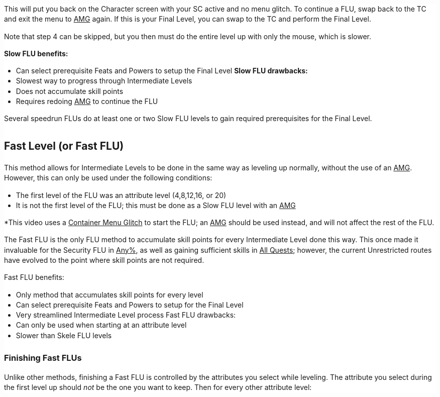 This will put you back on the Character screen with your SC active and no menu glitch.  To continue a FLU, swap back to the TC and exit the menu to [AMG](<Anywhere Menu Glitch>) again.  If this is your Final Level, you can swap to the TC and perform the Final Level.

Note that step 4 can be skipped, but you then must do the entire level up with only the mouse, which is slower.

**Slow FLU benefits:**
* Can select prerequisite Feats and Powers to setup the Final Level
**Slow FLU drawbacks:**
* Slowest way to progress through Intermediate Levels
* Does not accumulate skill points
* Requires redoing [AMG](<Anywhere Menu Glitch>) to continue the FLU

Several speedrun FLUs do at least one or two Slow FLU levels to gain required prerequisites for the Final Level.

## Fast Level (or Fast FLU)

This method allows for Intermediate Levels to be done in the same way as leveling up normally, without the use of an [AMG](<Anywhere Menu Glitch>).  However, this can only be used under the following conditions:

* The first level of the FLU was an attribute level (4,8,12,16, or 20)
* It is not the first level of the FLU; this must be done as a Slow FLU level with an [AMG](<Anywhere Menu Glitch>)

<div class="video-container">
    <iframe title="YouTube video player" src="https://www.youtube.com/embed/9NZO51L_C_4" frameborder="0"></iframe>
</div>

*This video uses a [Container Menu Glitch](<Anywhere Menu Glitch#classic-menu-glitch>) to start the FLU; an [AMG](<Anywhere Menu Glitch>) should be used instead, and will not affect the rest of the FLU.

The Fast FLU is the only FLU method to accumulate skill points for every Intermediate Level done this way.  This once made it invaluable for the Security FLU in [Any%](<../Route Guides/Any%25 Unrestricted>), as well as gaining sufficient skills in [All Quests](<../Route Guides/All Quests Unrestricted>); however, the current Unrestricted routes have evolved to the point where skill points are not required.

Fast FLU benefits:
* Only method that accumulates skill points for every level
* Can select prerequisite Feats and Powers to setup for the Final Level
* Very streamlined Intermediate Level process
Fast FLU drawbacks:
* Can only be used when starting at an attribute level
* Slower than Skele FLU levels

### Finishing Fast FLUs

Unlike other methods, finishing a Fast FLU is controlled by the attributes you select while leveling.  The attribute you select during the first level up should *not* be the one you want to keep.  Then for every other attribute level:
